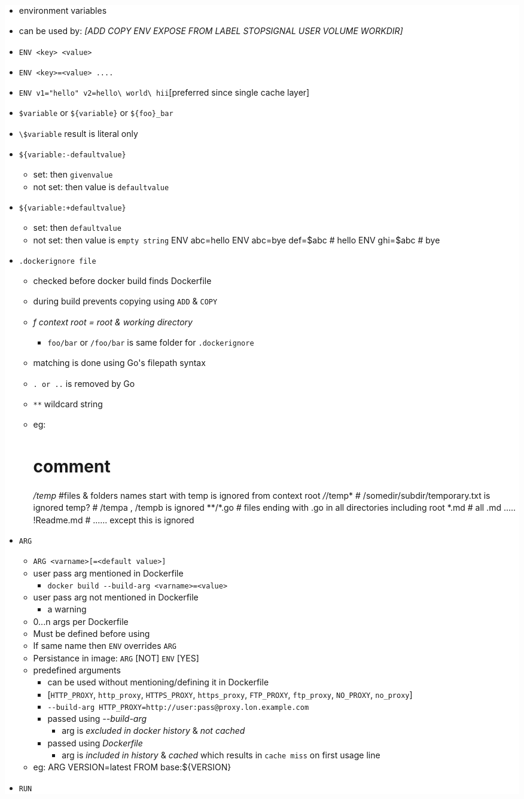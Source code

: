  - environment variables
  - can be used by: _[ADD COPY ENV EXPOSE FROM LABEL STOPSIGNAL USER VOLUME WORKDIR]_
  - `ENV <key> <value>`
  - `ENV <key>=<value> ....`
  - `ENV v1="hello" v2=hello\ world\ hii`[preferred since single cache layer]
  - `$variable` or `${variable}` or `${foo}_bar`
  - `\$variable` result is literal only
  - `${variable:-defaultvalue}`
    - set: then `givenvalue`
    - not set: then value is `defaultvalue`
  - `${variable:+defaultvalue}`
    - set: then `defaultvalue`
    - not set: then value is `empty string`
      ENV abc=hello
      ENV abc=bye def=$abc    # hello
            ENV ghi=$abc # bye

- `.dockerignore file`

  - checked before docker build finds Dockerfile
  - during build prevents copying using `ADD` & `COPY`
  - _f context root = root & working directory_
    - `foo/bar` or `/foo/bar` is same folder for `.dockerignore`
  - matching is done using Go's filepath syntax
  - `. or ..` is removed by Go
  - `**` wildcard string
  - eg:
      
     # comment
    _/temp_ #files & folders names start with temp is ignored from context root
    _/_/temp* # /somedir/subdir/temporary.txt is ignored
    temp? # /tempa , /tempb is ignored
    \*\*/*.go # files ending with .go in all directories including root
    \*.md # all .md .....
    !Readme.md # ...... except this is ignored

- `ARG`
  - `ARG <varname>[=<default value>]`
  - user pass arg mentioned in Dockerfile
    - `docker build --build-arg <varname>=<value>`
  - user pass arg not mentioned in Dockerfile
    - a warning
  - 0...n args per Dockerfile
  - Must be defined before using
  - If same name then `ENV` overrides `ARG`
  - Persistance in image: `ARG` [NOT] `ENV` [YES]
  - predefined arguments
    - can be used without mentioning/defining it in Dockerfile
    - [`HTTP_PROXY`, `http_proxy`, `HTTPS_PROXY`, `https_proxy`, `FTP_PROXY`, `ftp_proxy`, `NO_PROXY`, `no_proxy`]
    - `--build-arg HTTP_PROXY=http://user:pass@proxy.lon.example.com`
    - passed using _--build-arg_
      - arg is _excluded in docker history_ & _not cached_
    - passed using _Dockerfile_
      - arg is _included in history_ & _cached_ which results in `cache miss` on first usage line
  - eg:
    ARG VERSION=latest
    FROM base:\${VERSION}
- `RUN`
